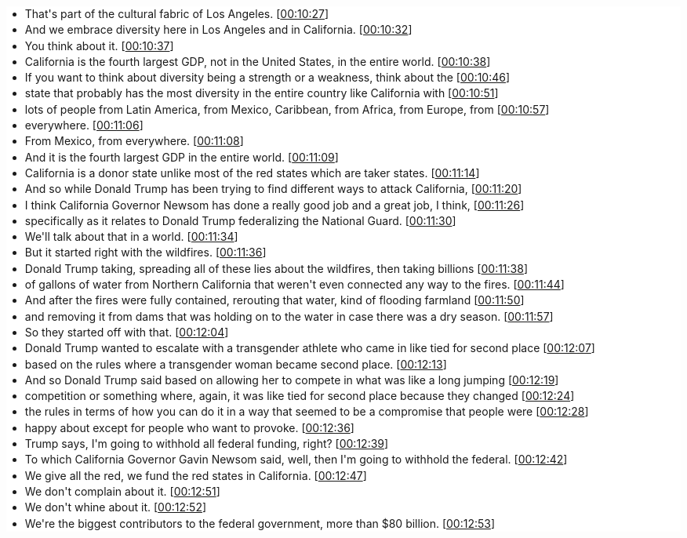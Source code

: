 *  That's part of the cultural fabric of Los Angeles. [[00:10:27](https://www.youtube.com/watch?v=75_2EceMqBI&t=627.6800000000001s)]
*  And we embrace diversity here in Los Angeles and in California. [[00:10:32](https://www.youtube.com/watch?v=75_2EceMqBI&t=632.48s)]
*  You think about it. [[00:10:37](https://www.youtube.com/watch?v=75_2EceMqBI&t=637.2800000000001s)]
*  California is the fourth largest GDP, not in the United States, in the entire world. [[00:10:38](https://www.youtube.com/watch?v=75_2EceMqBI&t=638.08s)]
*  If you want to think about diversity being a strength or a weakness, think about the [[00:10:46](https://www.youtube.com/watch?v=75_2EceMqBI&t=646.24s)]
*  state that probably has the most diversity in the entire country like California with [[00:10:51](https://www.youtube.com/watch?v=75_2EceMqBI&t=651.6800000000001s)]
*  lots of people from Latin America, from Mexico, Caribbean, from Africa, from Europe, from [[00:10:57](https://www.youtube.com/watch?v=75_2EceMqBI&t=657.76s)]
*  everywhere. [[00:11:06](https://www.youtube.com/watch?v=75_2EceMqBI&t=666.6400000000001s)]
*  From Mexico, from everywhere. [[00:11:08](https://www.youtube.com/watch?v=75_2EceMqBI&t=668.0s)]
*  And it is the fourth largest GDP in the entire world. [[00:11:09](https://www.youtube.com/watch?v=75_2EceMqBI&t=669.76s)]
*  California is a donor state unlike most of the red states which are taker states. [[00:11:14](https://www.youtube.com/watch?v=75_2EceMqBI&t=674.3199999999999s)]
*  And so while Donald Trump has been trying to find different ways to attack California, [[00:11:20](https://www.youtube.com/watch?v=75_2EceMqBI&t=680.16s)]
*  I think California Governor Newsom has done a really good job and a great job, I think, [[00:11:26](https://www.youtube.com/watch?v=75_2EceMqBI&t=686.3199999999999s)]
*  specifically as it relates to Donald Trump federalizing the National Guard. [[00:11:30](https://www.youtube.com/watch?v=75_2EceMqBI&t=690.0s)]
*  We'll talk about that in a world. [[00:11:34](https://www.youtube.com/watch?v=75_2EceMqBI&t=694.9599999999999s)]
*  But it started right with the wildfires. [[00:11:36](https://www.youtube.com/watch?v=75_2EceMqBI&t=696.0s)]
*  Donald Trump taking, spreading all of these lies about the wildfires, then taking billions [[00:11:38](https://www.youtube.com/watch?v=75_2EceMqBI&t=698.16s)]
*  of gallons of water from Northern California that weren't even connected any way to the fires. [[00:11:44](https://www.youtube.com/watch?v=75_2EceMqBI&t=704.4s)]
*  And after the fires were fully contained, rerouting that water, kind of flooding farmland [[00:11:50](https://www.youtube.com/watch?v=75_2EceMqBI&t=710.64s)]
*  and removing it from dams that was holding on to the water in case there was a dry season. [[00:11:57](https://www.youtube.com/watch?v=75_2EceMqBI&t=717.6s)]
*  So they started off with that. [[00:12:04](https://www.youtube.com/watch?v=75_2EceMqBI&t=724.8000000000001s)]
*  Donald Trump wanted to escalate with a transgender athlete who came in like tied for second place [[00:12:07](https://www.youtube.com/watch?v=75_2EceMqBI&t=727.0400000000001s)]
*  based on the rules where a transgender woman became second place. [[00:12:13](https://www.youtube.com/watch?v=75_2EceMqBI&t=733.76s)]
*  And so Donald Trump said based on allowing her to compete in what was like a long jumping [[00:12:19](https://www.youtube.com/watch?v=75_2EceMqBI&t=739.12s)]
*  competition or something where, again, it was like tied for second place because they changed [[00:12:24](https://www.youtube.com/watch?v=75_2EceMqBI&t=744.32s)]
*  the rules in terms of how you can do it in a way that seemed to be a compromise that people were [[00:12:28](https://www.youtube.com/watch?v=75_2EceMqBI&t=748.96s)]
*  happy about except for people who want to provoke. [[00:12:36](https://www.youtube.com/watch?v=75_2EceMqBI&t=756.88s)]
*  Trump says, I'm going to withhold all federal funding, right? [[00:12:39](https://www.youtube.com/watch?v=75_2EceMqBI&t=759.44s)]
*  To which California Governor Gavin Newsom said, well, then I'm going to withhold the federal. [[00:12:42](https://www.youtube.com/watch?v=75_2EceMqBI&t=762.32s)]
*  We give all the red, we fund the red states in California. [[00:12:47](https://www.youtube.com/watch?v=75_2EceMqBI&t=767.44s)]
*  We don't complain about it. [[00:12:51](https://www.youtube.com/watch?v=75_2EceMqBI&t=771.2s)]
*  We don't whine about it. [[00:12:52](https://www.youtube.com/watch?v=75_2EceMqBI&t=772.4000000000001s)]
*  We're the biggest contributors to the federal government, more than $80 billion. [[00:12:53](https://www.youtube.com/watch?v=75_2EceMqBI&t=773.92s)]